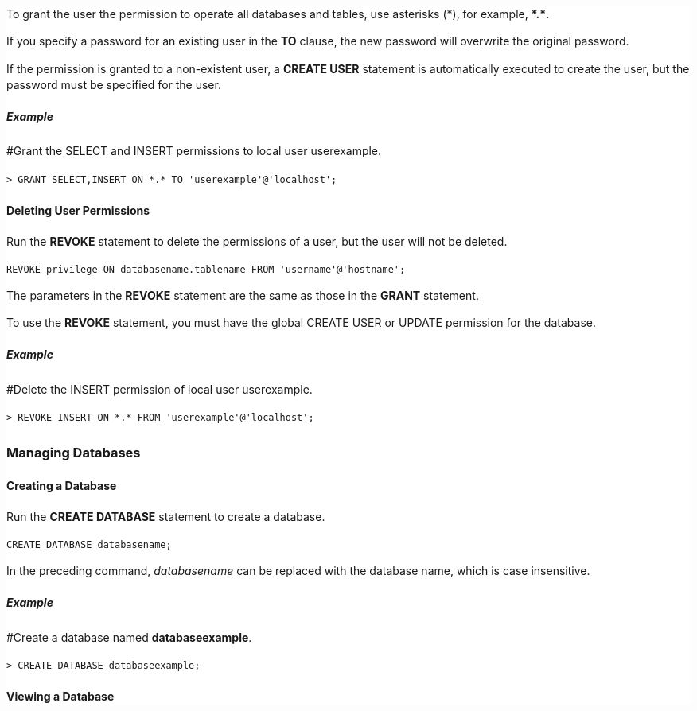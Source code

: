 To grant the user the permission to operate all databases and tables, use asterisks \(\*\), for example,  **\*.\***.

If you specify a password for an existing user in the  **TO**  clause, the new password will overwrite the original password.

If the permission is granted to a non-existent user, a  **CREATE USER**  statement is automatically executed to create the user, but the password must be specified for the user.

##### Example
\#Grant the SELECT and INSERT permissions to local user userexample.

```
> GRANT SELECT,INSERT ON *.* TO 'userexample'@'localhost'; 
```

#### Deleting User Permissions

Run the  **REVOKE**  statement to delete the permissions of a user, but the user will not be deleted.

```
REVOKE privilege ON databasename.tablename FROM 'username'@'hostname';
```

The parameters in the  **REVOKE**  statement are the same as those in the  **GRANT**  statement.

To use the  **REVOKE**  statement, you must have the global CREATE USER or UPDATE permission for the database.

##### Example
\#Delete the INSERT permission of local user userexample.

```
> REVOKE INSERT ON *.* FROM 'userexample'@'localhost';
```

### Managing Databases



#### Creating a Database

Run the  **CREATE DATABASE**  statement to create a database.

```
CREATE DATABASE databasename;
```

In the preceding command,  _databasename_  can be replaced with the database name, which is case insensitive.

##### Example
\#Create a database named  **databaseexample**.

```
> CREATE DATABASE databaseexample;
```

#### Viewing a Database
